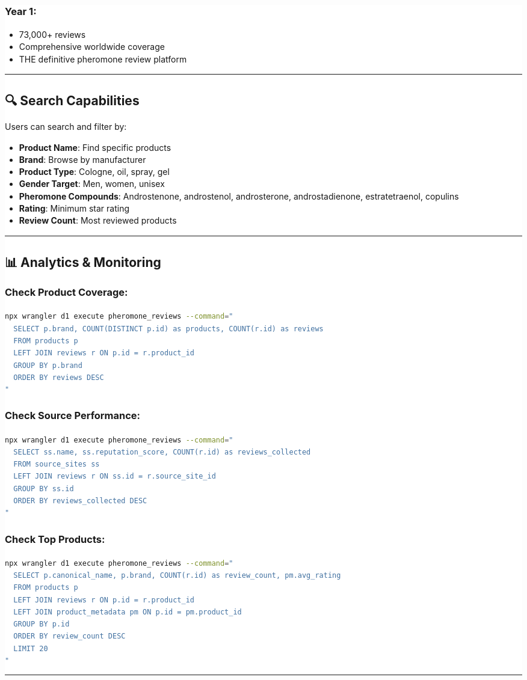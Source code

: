 ### **Year 1:**
- 73,000+ reviews
- Comprehensive worldwide coverage
- THE definitive pheromone review platform

---

## 🔍 **Search Capabilities**

Users can search and filter by:
- **Product Name**: Find specific products
- **Brand**: Browse by manufacturer
- **Product Type**: Cologne, oil, spray, gel
- **Gender Target**: Men, women, unisex
- **Pheromone Compounds**: Androstenone, androstenol, androsterone, androstadienone, estratetraenol, copulins
- **Rating**: Minimum star rating
- **Review Count**: Most reviewed products

---

## 📊 **Analytics & Monitoring**

### **Check Product Coverage:**
```bash
npx wrangler d1 execute pheromone_reviews --command="
  SELECT p.brand, COUNT(DISTINCT p.id) as products, COUNT(r.id) as reviews
  FROM products p
  LEFT JOIN reviews r ON p.id = r.product_id
  GROUP BY p.brand
  ORDER BY reviews DESC
"
```

### **Check Source Performance:**
```bash
npx wrangler d1 execute pheromone_reviews --command="
  SELECT ss.name, ss.reputation_score, COUNT(r.id) as reviews_collected
  FROM source_sites ss
  LEFT JOIN reviews r ON ss.id = r.source_site_id
  GROUP BY ss.id
  ORDER BY reviews_collected DESC
"
```

### **Check Top Products:**
```bash
npx wrangler d1 execute pheromone_reviews --command="
  SELECT p.canonical_name, p.brand, COUNT(r.id) as review_count, pm.avg_rating
  FROM products p
  LEFT JOIN reviews r ON p.id = r.product_id
  LEFT JOIN product_metadata pm ON p.id = pm.product_id
  GROUP BY p.id
  ORDER BY review_count DESC
  LIMIT 20
"
```

---